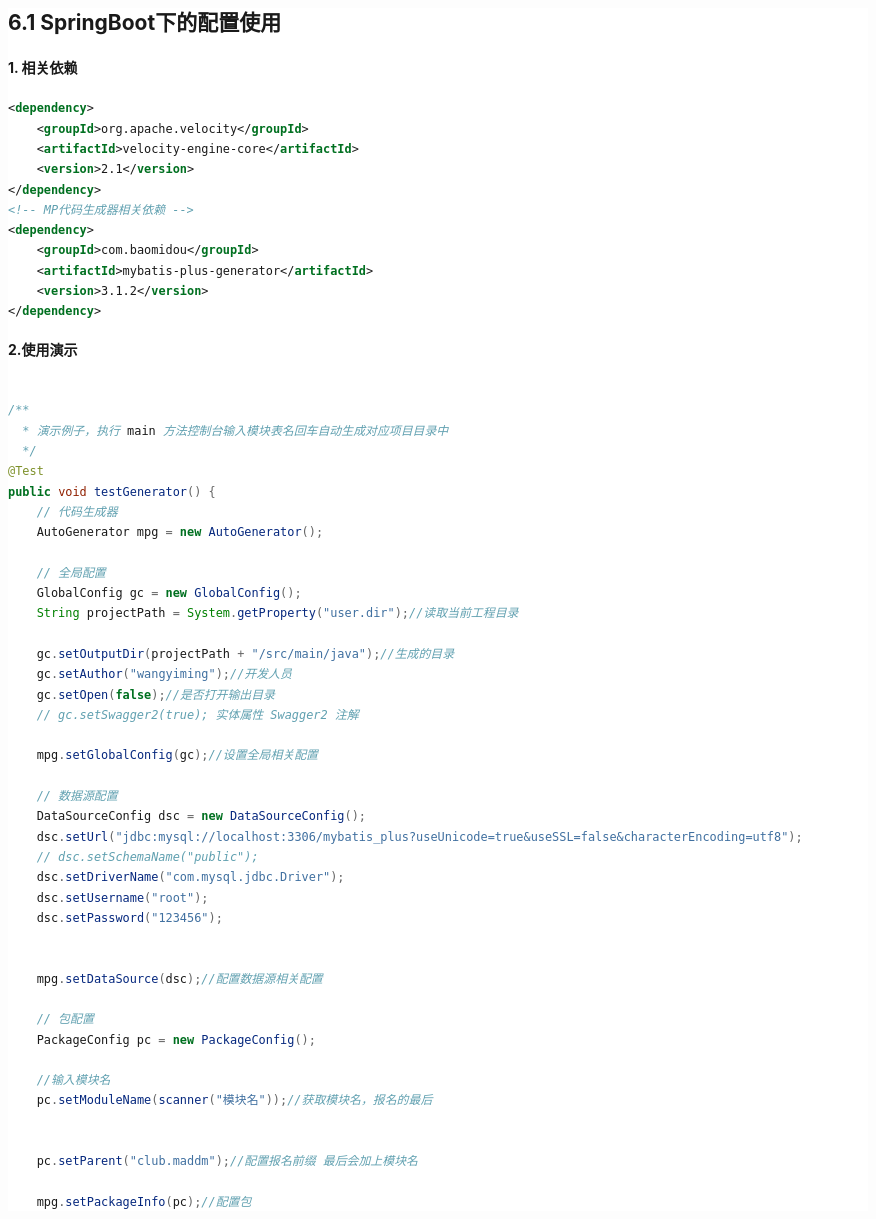## 6.1 SpringBoot下的配置使用

#### 1. 相关依赖

```xml
<dependency>
    <groupId>org.apache.velocity</groupId>
    <artifactId>velocity-engine-core</artifactId>
    <version>2.1</version>
</dependency>
<!-- MP代码生成器相关依赖 -->
<dependency>
    <groupId>com.baomidou</groupId>
    <artifactId>mybatis-plus-generator</artifactId>
    <version>3.1.2</version>
</dependency>
```



#### 2.使用演示

```java

/**
  * 演示例子，执行 main 方法控制台输入模块表名回车自动生成对应项目目录中
  */
@Test
public void testGenerator() {
    // 代码生成器
    AutoGenerator mpg = new AutoGenerator();

    // 全局配置
    GlobalConfig gc = new GlobalConfig();
    String projectPath = System.getProperty("user.dir");//读取当前工程目录

    gc.setOutputDir(projectPath + "/src/main/java");//生成的目录
    gc.setAuthor("wangyiming");//开发人员
    gc.setOpen(false);//是否打开输出目录
    // gc.setSwagger2(true); 实体属性 Swagger2 注解

    mpg.setGlobalConfig(gc);//设置全局相关配置

    // 数据源配置
    DataSourceConfig dsc = new DataSourceConfig();
    dsc.setUrl("jdbc:mysql://localhost:3306/mybatis_plus?useUnicode=true&useSSL=false&characterEncoding=utf8");
    // dsc.setSchemaName("public");
    dsc.setDriverName("com.mysql.jdbc.Driver");
    dsc.setUsername("root");
    dsc.setPassword("123456");


    mpg.setDataSource(dsc);//配置数据源相关配置

    // 包配置
    PackageConfig pc = new PackageConfig();

    //输入模块名
    pc.setModuleName(scanner("模块名"));//获取模块名，报名的最后


    pc.setParent("club.maddm");//配置报名前缀 最后会加上模块名

    mpg.setPackageInfo(pc);//配置包
```